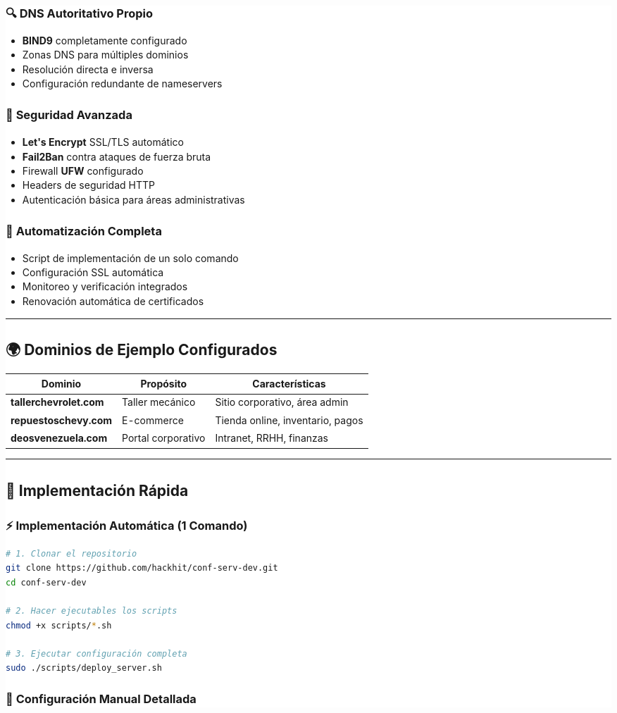 ### 🔍 **DNS Autoritativo Propio**
- **BIND9** completamente configurado
- Zonas DNS para múltiples dominios
- Resolución directa e inversa
- Configuración redundante de nameservers

### 🔐 **Seguridad Avanzada**
- **Let's Encrypt** SSL/TLS automático
- **Fail2Ban** contra ataques de fuerza bruta
- Firewall **UFW** configurado
- Headers de seguridad HTTP
- Autenticación básica para áreas administrativas

### 🤖 **Automatización Completa**
- Script de implementación de un solo comando
- Configuración SSL automática
- Monitoreo y verificación integrados
- Renovación automática de certificados

---

## 🌍 Dominios de Ejemplo Configurados

| Dominio | Propósito | Características |
|---------|-----------|----------------|
| **tallerchevrolet.com** | Taller mecánico | Sitio corporativo, área admin |
| **repuestoschevy.com** | E-commerce | Tienda online, inventario, pagos |
| **deosvenezuela.com** | Portal corporativo | Intranet, RRHH, finanzas |

---

## 🚀 Implementación Rápida

### ⚡ **Implementación Automática (1 Comando)**

```bash
# 1. Clonar el repositorio
git clone https://github.com/hackhit/conf-serv-dev.git
cd conf-serv-dev

# 2. Hacer ejecutables los scripts
chmod +x scripts/*.sh

# 3. Ejecutar configuración completa
sudo ./scripts/deploy_server.sh
```

### 🔧 **Configuración Manual Detallada**
